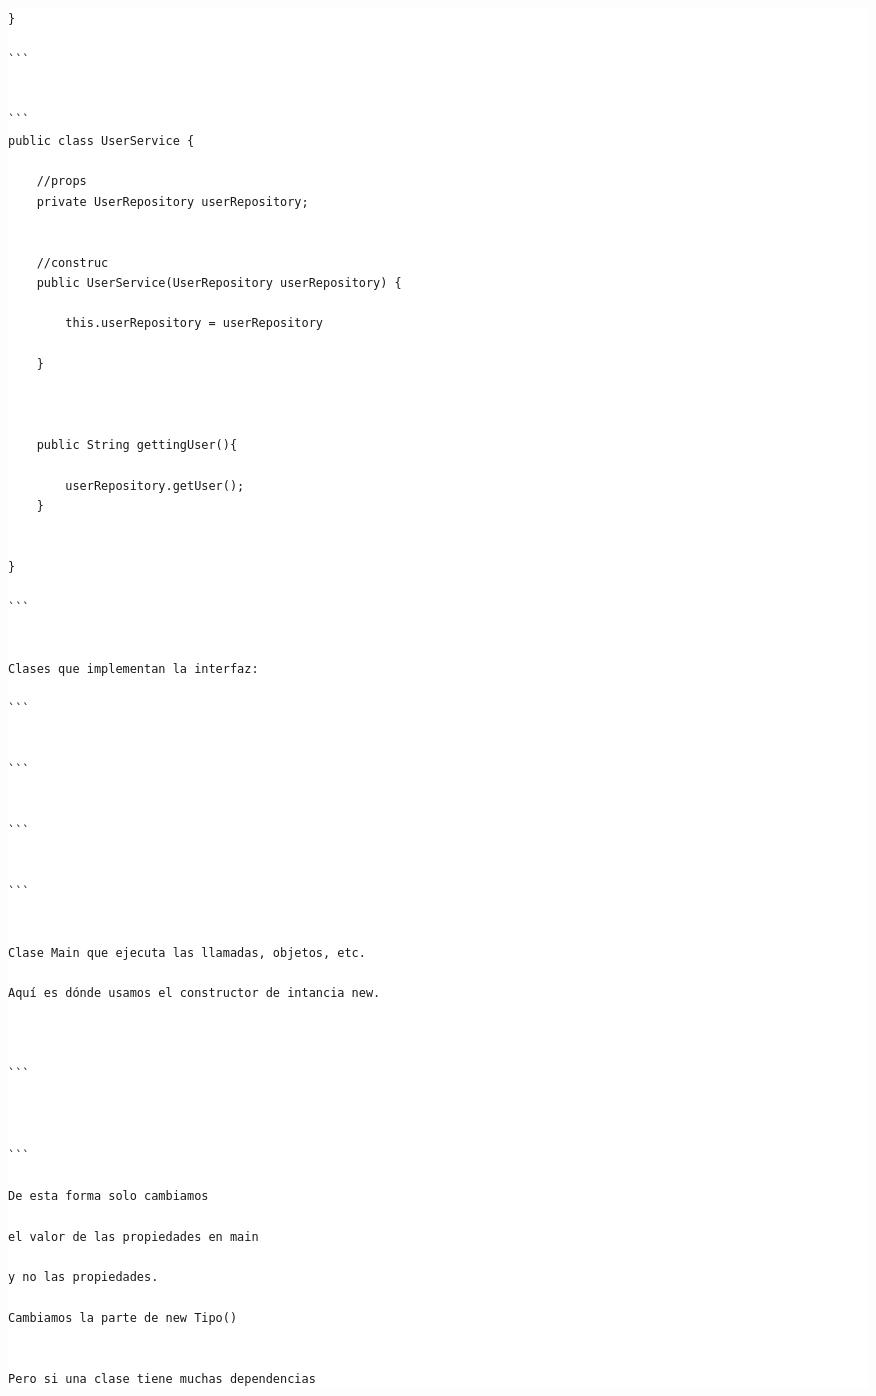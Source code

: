 	}
	
	```
	
	
	```
	public class UserService {
		
		//props
		private UserRepository userRepository;
		
		
		//construc
		public UserService(UserRepository userRepository) {
			
			this.userRepository = userRepository
			
		}
		
			
		
		public String gettingUser(){
			
			userRepository.getUser(); 
		}
		
		
	}
	
	```
	

	Clases que implementan la interfaz: 
	
	```
	
	
	```
	
	
	```
	
	
	```


	Clase Main que ejecuta las llamadas, objetos, etc. 
	
	Aquí es dónde usamos el constructor de intancia new. 
	
	
	
	```
	
	

	```

	De esta forma solo cambiamos 
	
	el valor de las propiedades en main 
	
	y no las propiedades. 
	
	Cambiamos la parte de new Tipo()
	
	
	Pero si una clase tiene muchas dependencias
	